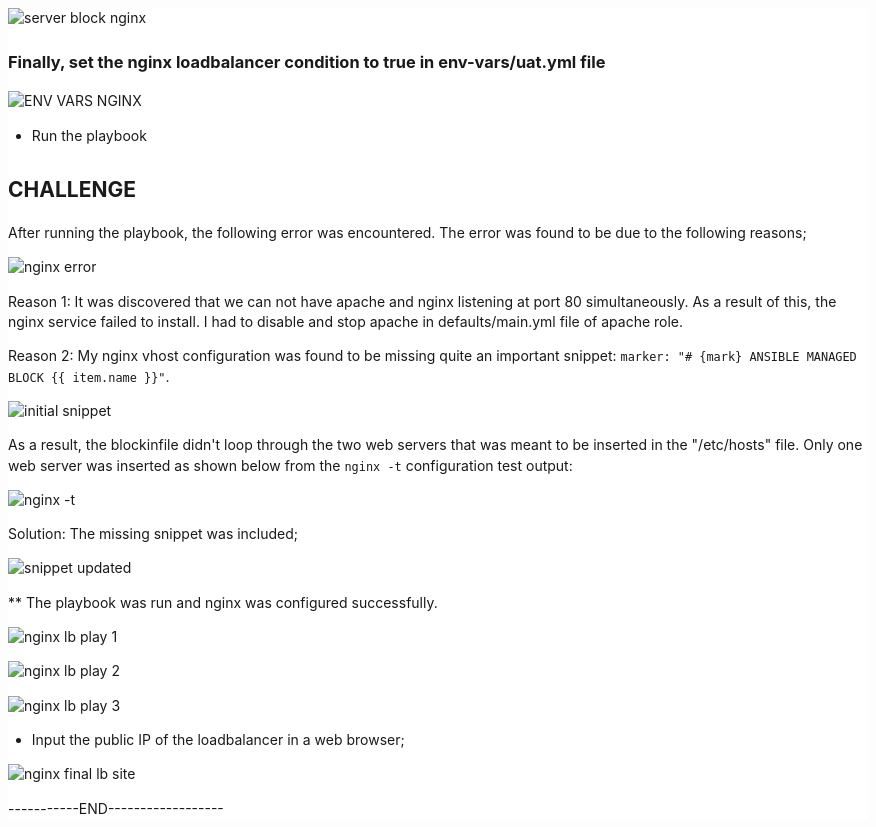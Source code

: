 ![server block nginx](https://user-images.githubusercontent.com/114196715/206769120-e5e5fc0a-1d70-42d0-92dd-a2cf91136eec.png)
      

### Finally, set the nginx loadbalancer condition to true in env-vars/uat.yml file

![ENV VARS NGINX](https://user-images.githubusercontent.com/114196715/206769355-2f7d6bd9-8e68-4ef6-8d95-4948afc43192.png)
      
* Run the playbook

      
## CHALLENGE

After running the playbook, the following error was encountered. The error was found to be due to the following reasons;

![nginx error](https://user-images.githubusercontent.com/114196715/206769477-b066b762-35f2-4763-8233-ffcd8c2699f2.png)
      
Reason 1:  It was discovered that we can not have apache and nginx listening at port 80 simultaneously. As a result of this, the nginx service failed to install. I had to disable and stop apache in defaults/main.yml file of apache role.

Reason 2: My nginx vhost configuration was found to be missing quite an important snippet: `marker: "# {mark} ANSIBLE MANAGED BLOCK {{ item.name }}"`.

![initial snippet](https://user-images.githubusercontent.com/114196715/206769603-464e522d-e9c0-4068-a7df-5ff2a8f35bc7.png)
      
As a result, the blockinfile didn't loop through the two web servers that was meant to be inserted in the "/etc/hosts" file. Only one web server was inserted as shown below from the `nginx -t` configuration test output:

![nginx -t ](https://user-images.githubusercontent.com/114196715/206769770-610e0052-82ed-490f-9d9a-4a02c02f3c1d.png)
      
Solution: The missing snippet was included;

![snippet updated](https://user-images.githubusercontent.com/114196715/206769937-5efb0b04-735c-4f21-b3dc-084afa50c9ff.png)
      
** The playbook was run and nginx was configured successfully.

![nginx lb play 1](https://user-images.githubusercontent.com/114196715/206770187-17d96461-bb1a-451e-83de-3045b4e1bbcc.png)

![nginx lb play 2](https://user-images.githubusercontent.com/114196715/206770189-7598eb5e-32ea-431b-a2b8-27a0ff2b4945.png)

![nginx lb play 3](https://user-images.githubusercontent.com/114196715/206770178-b37cb590-e060-499a-aa72-b16f01af2fd9.png)

* Input the public IP of the loadbalancer in a web browser;

![nginx final lb site](https://user-images.githubusercontent.com/114196715/206767757-d231c182-6bc1-4f4a-9f16-6cf358079149.png)

-----------END------------------
